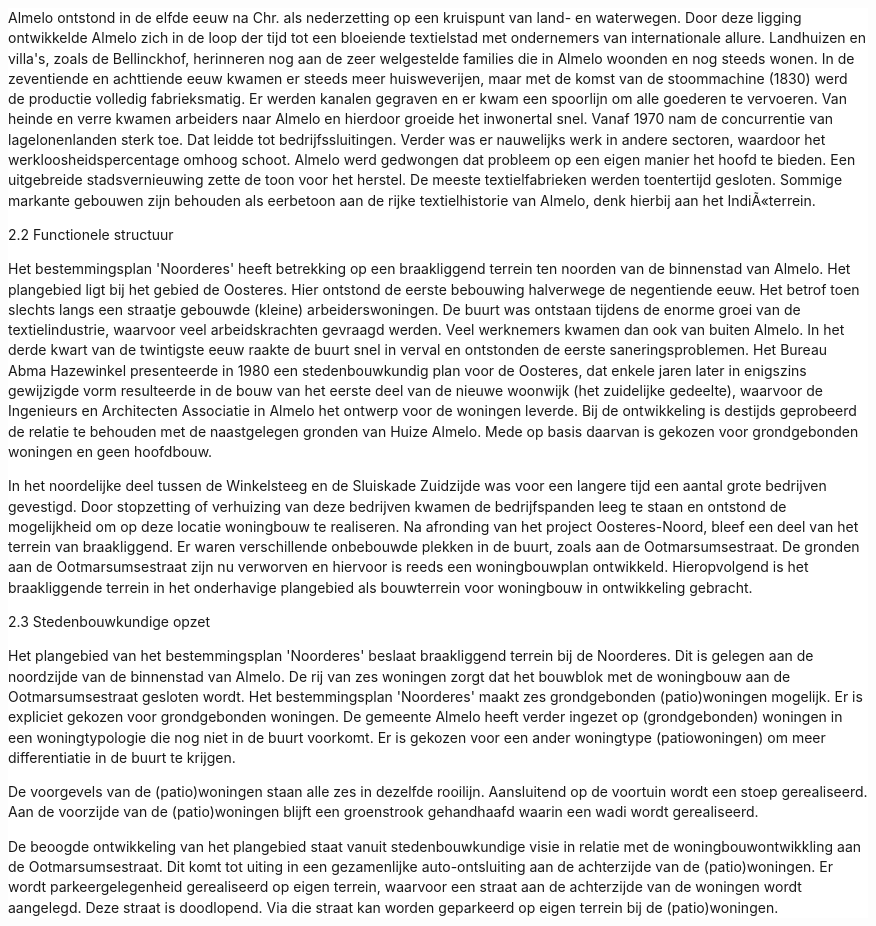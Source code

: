 Almelo ontstond in de elfde eeuw na Chr. als nederzetting op een kruispunt van land\- en waterwegen. Door deze ligging ontwikkelde Almelo zich in de loop der tijd tot een bloeiende textielstad met ondernemers van internationale allure. Landhuizen en villa's, zoals de Bellinckhof, herinneren nog aan de zeer welgestelde families die in Almelo woonden en nog steeds wonen. In de zeventiende en achttiende eeuw kwamen er steeds meer huisweverijen, maar met de komst van de stoommachine (1830\) werd de productie volledig fabrieksmatig. Er werden kanalen gegraven en er kwam een spoorlijn om alle goederen te vervoeren. Van heinde en verre kwamen arbeiders naar Almelo en hierdoor groeide het inwonertal snel. Vanaf 1970 nam de concurrentie van lagelonenlanden sterk toe. Dat leidde tot bedrijfssluitingen. Verder was er nauwelijks werk in andere sectoren, waardoor het werkloosheidspercentage omhoog schoot. Almelo werd gedwongen dat probleem op een eigen manier het hoofd te bieden. Een uitgebreide stadsvernieuwing zette de toon voor het herstel. De meeste textielfabrieken werden toentertijd gesloten. Sommige markante gebouwen zijn behouden als eerbetoon aan de rijke textielhistorie van Almelo, denk hierbij aan het IndiÃ«terrein.

2\.2 Functionele structuur

Het bestemmingsplan 'Noorderes' heeft betrekking op een braakliggend terrein ten noorden van de binnenstad van Almelo. Het plangebied ligt bij het gebied de Oosteres. Hier ontstond de eerste bebouwing halverwege de negentiende eeuw. Het betrof toen slechts langs een straatje gebouwde (kleine) arbeiderswoningen. De buurt was ontstaan tijdens de enorme groei van de textielindustrie, waarvoor veel arbeidskrachten gevraagd werden. Veel werknemers kwamen dan ook van buiten Almelo. In het derde kwart van de twintigste eeuw raakte de buurt snel in verval en ontstonden de eerste saneringsproblemen. Het Bureau Abma Hazewinkel presenteerde in 1980 een stedenbouwkundig plan voor de Oosteres, dat enkele jaren later in enigszins gewijzigde vorm resulteerde in de bouw van het eerste deel van de nieuwe woonwijk (het zuidelijke gedeelte), waarvoor de Ingenieurs en Architecten Associatie in Almelo het ontwerp voor de woningen leverde. Bij de ontwikkeling is destijds geprobeerd de relatie te behouden met de naastgelegen gronden van Huize Almelo. Mede op basis daarvan is gekozen voor grondgebonden woningen en geen hoofdbouw.

In het noordelijke deel tussen de Winkelsteeg en de Sluiskade Zuidzijde was voor een langere tijd een aantal grote bedrijven gevestigd. Door stopzetting of verhuizing van deze bedrijven kwamen de bedrijfspanden leeg te staan en ontstond de mogelijkheid om op deze locatie woningbouw te realiseren. Na afronding van het project Oosteres\-Noord, bleef een deel van het terrein van braakliggend. Er waren verschillende onbebouwde plekken in de buurt, zoals aan de Ootmarsumsestraat. De gronden aan de Ootmarsumsestraat zijn nu verworven en hiervoor is reeds een woningbouwplan ontwikkeld. Hieropvolgend is het braakliggende terrein in het onderhavige plangebied als bouwterrein voor woningbouw in ontwikkeling gebracht.

2\.3 Stedenbouwkundige opzet

Het plangebied van het bestemmingsplan 'Noorderes' beslaat braakliggend terrein bij de Noorderes. Dit is gelegen aan de noordzijde van de binnenstad van Almelo. De rij van zes woningen zorgt dat het bouwblok met de woningbouw aan de Ootmarsumsestraat gesloten wordt. Het bestemmingsplan 'Noorderes' maakt zes grondgebonden (patio)woningen mogelijk. Er is expliciet gekozen voor grondgebonden woningen. De gemeente Almelo heeft verder ingezet op (grondgebonden) woningen in een woningtypologie die nog niet in de buurt voorkomt. Er is gekozen voor een ander woningtype (patiowoningen) om meer differentiatie in de buurt te krijgen.

De voorgevels van de (patio)woningen staan alle zes in dezelfde rooilijn. Aansluitend op de voortuin wordt een stoep gerealiseerd. Aan de voorzijde van de (patio)woningen blijft een groenstrook gehandhaafd waarin een wadi wordt gerealiseerd.

De beoogde ontwikkeling van het plangebied staat vanuit stedenbouwkundige visie in relatie met de woningbouwontwikkling aan de Ootmarsumsestraat. Dit komt tot uiting in een gezamenlijke auto\-ontsluiting aan de achterzijde van de (patio)woningen. Er wordt parkeergelegenheid gerealiseerd op eigen terrein, waarvoor een straat aan de achterzijde van de woningen wordt aangelegd. Deze straat is doodlopend. Via die straat kan worden geparkeerd op eigen terrein bij de (patio)woningen.
